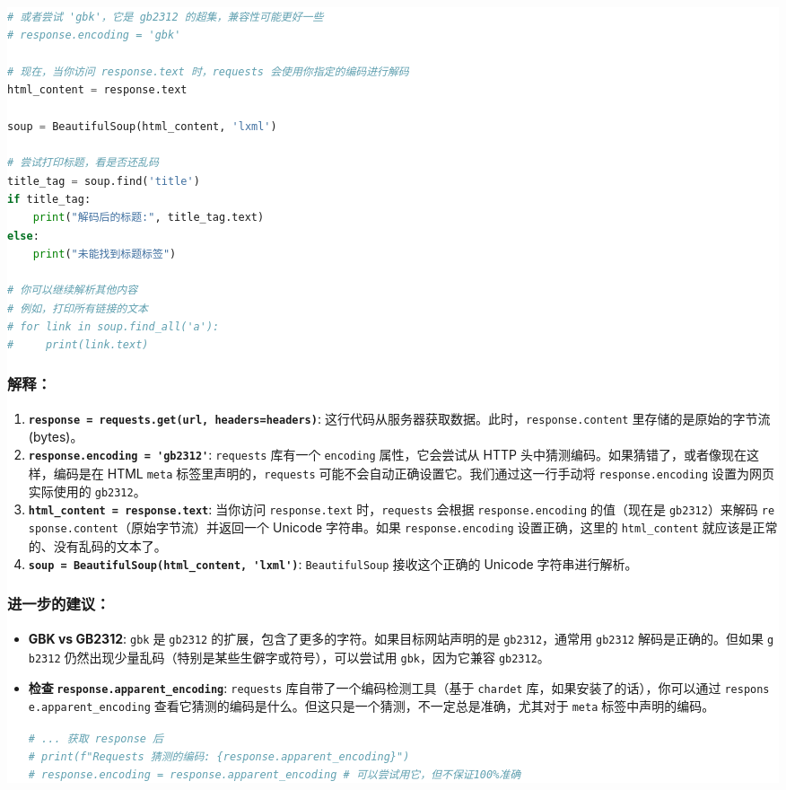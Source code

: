 ```python
# 或者尝试 'gbk'，它是 gb2312 的超集，兼容性可能更好一些
# response.encoding = 'gbk'

# 现在，当你访问 response.text 时，requests 会使用你指定的编码进行解码
html_content = response.text

soup = BeautifulSoup(html_content, 'lxml')

# 尝试打印标题，看是否还乱码
title_tag = soup.find('title')
if title_tag:
    print("解码后的标题:", title_tag.text)
else:
    print("未能找到标题标签")

# 你可以继续解析其他内容
# 例如，打印所有链接的文本
# for link in soup.find_all('a'):
#     print(link.text)
```

### 解释：

1.  **`response = requests.get(url, headers=headers)`**: 这行代码从服务器获取数据。此时，`response.content` 里存储的是原始的字节流 (bytes)。
2.  **`response.encoding = 'gb2312'`**: `requests` 库有一个 `encoding` 属性，它会尝试从 HTTP 头中猜测编码。如果猜错了，或者像现在这样，编码是在 HTML `meta` 标签里声明的，`requests` 可能不会自动正确设置它。我们通过这一行手动将 `response.encoding` 设置为网页实际使用的 `gb2312`。
3.  **`html_content = response.text`**: 当你访问 `response.text` 时，`requests` 会根据 `response.encoding` 的值（现在是 `gb2312`）来解码 `response.content`（原始字节流）并返回一个 Unicode 字符串。如果 `response.encoding` 设置正确，这里的 `html_content` 就应该是正常的、没有乱码的文本了。
4.  **`soup = BeautifulSoup(html_content, 'lxml')`**: `BeautifulSoup` 接收这个正确的 Unicode 字符串进行解析。

### 进一步的建议：

*   **GBK vs GB2312**: `gbk` 是 `gb2312` 的扩展，包含了更多的字符。如果目标网站声明的是 `gb2312`，通常用 `gb2312` 解码是正确的。但如果 `gb2312` 仍然出现少量乱码（特别是某些生僻字或符号），可以尝试用 `gbk`，因为它兼容 `gb2312`。
*   **检查 `response.apparent_encoding`**: `requests` 库自带了一个编码检测工具（基于 `chardet` 库，如果安装了的话），你可以通过 `response.apparent_encoding` 查看它猜测的编码是什么。但这只是一个猜测，不一定总是准确，尤其对于 `meta` 标签中声明的编码。

    ```python
    # ... 获取 response 后
    # print(f"Requests 猜测的编码: {response.apparent_encoding}")
    # response.encoding = response.apparent_encoding # 可以尝试用它，但不保证100%准确
    ```
